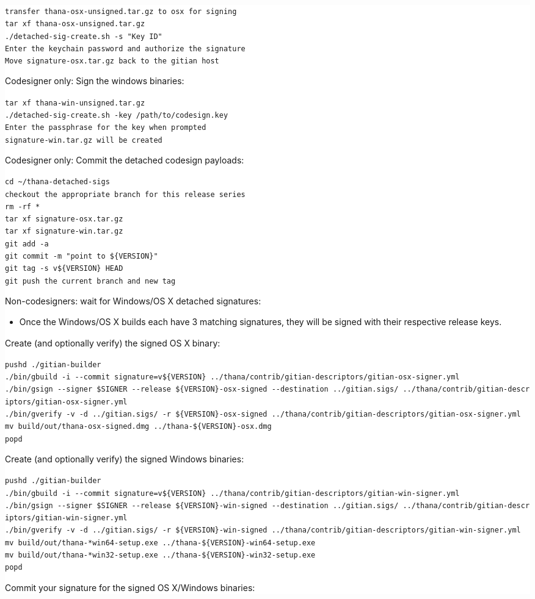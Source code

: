     transfer thana-osx-unsigned.tar.gz to osx for signing
    tar xf thana-osx-unsigned.tar.gz
    ./detached-sig-create.sh -s "Key ID"
    Enter the keychain password and authorize the signature
    Move signature-osx.tar.gz back to the gitian host

Codesigner only: Sign the windows binaries:

    tar xf thana-win-unsigned.tar.gz
    ./detached-sig-create.sh -key /path/to/codesign.key
    Enter the passphrase for the key when prompted
    signature-win.tar.gz will be created

Codesigner only: Commit the detached codesign payloads:

    cd ~/thana-detached-sigs
    checkout the appropriate branch for this release series
    rm -rf *
    tar xf signature-osx.tar.gz
    tar xf signature-win.tar.gz
    git add -a
    git commit -m "point to ${VERSION}"
    git tag -s v${VERSION} HEAD
    git push the current branch and new tag

Non-codesigners: wait for Windows/OS X detached signatures:

- Once the Windows/OS X builds each have 3 matching signatures, they will be signed with their respective release keys.

Create (and optionally verify) the signed OS X binary:

    pushd ./gitian-builder
    ./bin/gbuild -i --commit signature=v${VERSION} ../thana/contrib/gitian-descriptors/gitian-osx-signer.yml
    ./bin/gsign --signer $SIGNER --release ${VERSION}-osx-signed --destination ../gitian.sigs/ ../thana/contrib/gitian-descriptors/gitian-osx-signer.yml
    ./bin/gverify -v -d ../gitian.sigs/ -r ${VERSION}-osx-signed ../thana/contrib/gitian-descriptors/gitian-osx-signer.yml
    mv build/out/thana-osx-signed.dmg ../thana-${VERSION}-osx.dmg
    popd

Create (and optionally verify) the signed Windows binaries:

    pushd ./gitian-builder
    ./bin/gbuild -i --commit signature=v${VERSION} ../thana/contrib/gitian-descriptors/gitian-win-signer.yml
    ./bin/gsign --signer $SIGNER --release ${VERSION}-win-signed --destination ../gitian.sigs/ ../thana/contrib/gitian-descriptors/gitian-win-signer.yml
    ./bin/gverify -v -d ../gitian.sigs/ -r ${VERSION}-win-signed ../thana/contrib/gitian-descriptors/gitian-win-signer.yml
    mv build/out/thana-*win64-setup.exe ../thana-${VERSION}-win64-setup.exe
    mv build/out/thana-*win32-setup.exe ../thana-${VERSION}-win32-setup.exe
    popd

Commit your signature for the signed OS X/Windows binaries:
